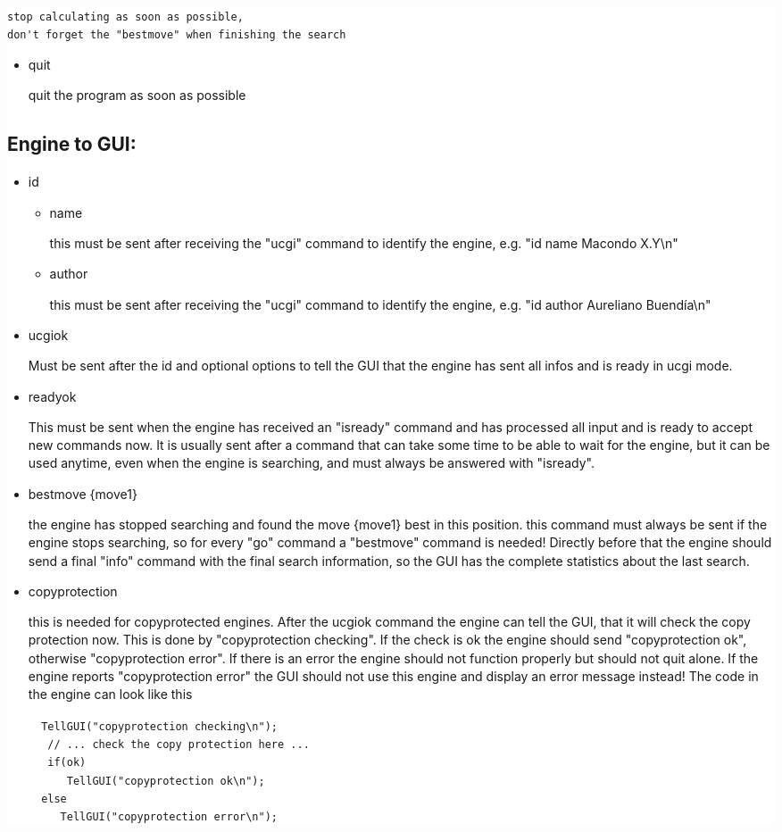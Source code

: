 	stop calculating as soon as possible,
	don't forget the "bestmove" when finishing the search

* quit

	quit the program as soon as possible


Engine to GUI:
--------------

* id
	* name <x>

		this must be sent after receiving the "ucgi" command to identify the engine,
		e.g. "id name Macondo X.Y\n"
	* author <x>

		this must be sent after receiving the "ucgi" command to identify the engine,
		e.g. "id author Aureliano Buendía\n"

* ucgiok

	Must be sent after the id and optional options to tell the GUI that the engine
	has sent all infos and is ready in ucgi mode.

* readyok

	This must be sent when the engine has received an "isready" command and has
	processed all input and is ready to accept new commands now.
	It is usually sent after a command that can take some time to be able to wait for the engine,
	but it can be used anytime, even when the engine is searching,
	and must always be answered with "isready".

* bestmove {move1}

	the engine has stopped searching and found the move {move1} best in this position.
	this command must always be sent if the engine stops searching, so for every "go" command a "bestmove" command is needed!
	Directly before that the engine should send a final "info" command with the final search information,
	so the GUI has the complete statistics about the last search.

* copyprotection

	this is needed for copyprotected engines. After the ucgiok command the engine can tell the GUI,
	that it will check the copy protection now. This is done by "copyprotection checking".
	If the check is ok the engine should send "copyprotection ok", otherwise "copyprotection error".
	If there is an error the engine should not function properly but should not quit alone.
	If the engine reports "copyprotection error" the GUI should not use this engine
	and display an error message instead!
	The code in the engine can look like this

    ```
      TellGUI("copyprotection checking\n");
	   // ... check the copy protection here ...
	   if(ok)
	      TellGUI("copyprotection ok\n");
      else
         TellGUI("copyprotection error\n");
    ```
